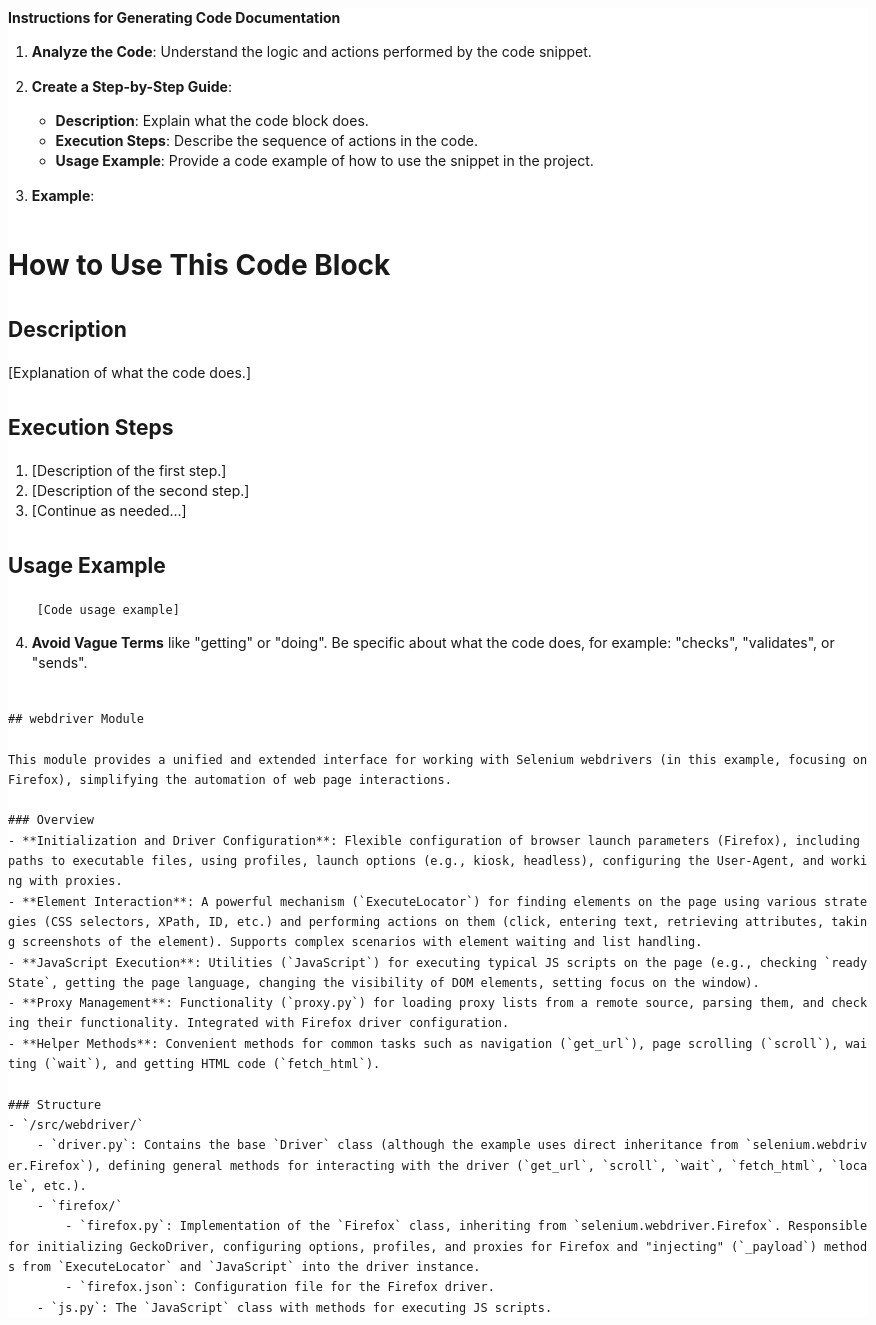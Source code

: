 **Instructions for Generating Code Documentation**

1. **Analyze the Code**: Understand the logic and actions performed by the code snippet.

2. **Create a Step-by-Step Guide**:
    - **Description**: Explain what the code block does.
    - **Execution Steps**: Describe the sequence of actions in the code.
    - **Usage Example**: Provide a code example of how to use the snippet in the project.

3. **Example**:

How to Use This Code Block
=========================================================================================

Description
-------------------------
[Explanation of what the code does.]

Execution Steps
-------------------------
1. [Description of the first step.]
2. [Description of the second step.]
3. [Continue as needed...]

Usage Example
-------------------------

```python
    [Code usage example]
```

4. **Avoid Vague Terms** like "getting" or "doing". Be specific about what the code does, for example: "checks", "validates", or "sends".
```

## webdriver Module

This module provides a unified and extended interface for working with Selenium webdrivers (in this example, focusing on Firefox), simplifying the automation of web page interactions.

### Overview
- **Initialization and Driver Configuration**: Flexible configuration of browser launch parameters (Firefox), including paths to executable files, using profiles, launch options (e.g., kiosk, headless), configuring the User-Agent, and working with proxies.
- **Element Interaction**: A powerful mechanism (`ExecuteLocator`) for finding elements on the page using various strategies (CSS selectors, XPath, ID, etc.) and performing actions on them (click, entering text, retrieving attributes, taking screenshots of the element). Supports complex scenarios with element waiting and list handling.
- **JavaScript Execution**: Utilities (`JavaScript`) for executing typical JS scripts on the page (e.g., checking `readyState`, getting the page language, changing the visibility of DOM elements, setting focus on the window).
- **Proxy Management**: Functionality (`proxy.py`) for loading proxy lists from a remote source, parsing them, and checking their functionality. Integrated with Firefox driver configuration.
- **Helper Methods**: Convenient methods for common tasks such as navigation (`get_url`), page scrolling (`scroll`), waiting (`wait`), and getting HTML code (`fetch_html`).

### Structure
- `/src/webdriver/`
    - `driver.py`: Contains the base `Driver` class (although the example uses direct inheritance from `selenium.webdriver.Firefox`), defining general methods for interacting with the driver (`get_url`, `scroll`, `wait`, `fetch_html`, `locale`, etc.).
    - `firefox/`
        - `firefox.py`: Implementation of the `Firefox` class, inheriting from `selenium.webdriver.Firefox`. Responsible for initializing GeckoDriver, configuring options, profiles, and proxies for Firefox and "injecting" (`_payload`) methods from `ExecuteLocator` and `JavaScript` into the driver instance.
        - `firefox.json`: Configuration file for the Firefox driver.
    - `js.py`: The `JavaScript` class with methods for executing JS scripts.
```